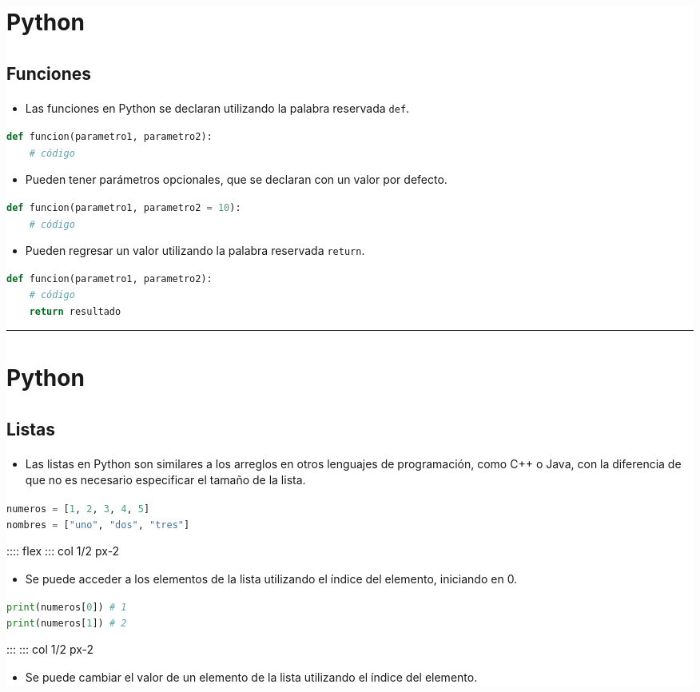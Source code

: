 
# Python

## Funciones

- Las funciones en Python se declaran utilizando la palabra reservada `def`.

```python
def funcion(parametro1, parametro2):
    # código
```

- Pueden tener parámetros opcionales, que se declaran con un valor por defecto.

```python
def funcion(parametro1, parametro2 = 10):
    # código
```

- Pueden regresar un valor utilizando la palabra reservada `return`.

```python
def funcion(parametro1, parametro2):
    # código
    return resultado
```

---

# Python

## Listas

- Las listas en Python son similares a los arreglos en otros lenguajes de programación, como C++ o Java, con la diferencia de que no es necesario especificar el tamaño de la lista.

```python
numeros = [1, 2, 3, 4, 5]
nombres = ["uno", "dos", "tres"]
```

:::: flex
::: col 1/2 px-2

- Se puede acceder a los elementos de la lista utilizando el índice del elemento, iniciando en 0.

```python
print(numeros[0]) # 1
print(numeros[1]) # 2
```

:::
::: col 1/2 px-2

- Se puede cambiar el valor de un elemento de la lista utilizando el índice del elemento.
